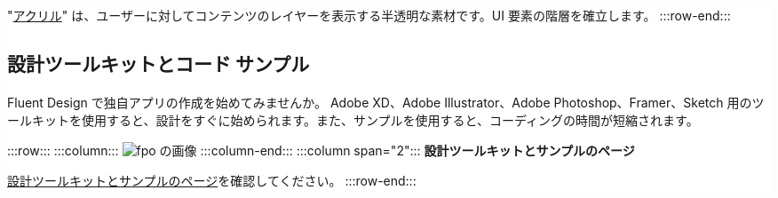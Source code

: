 "[アクリル](/windows/uwp/design/style/acrylic)" は、ユーザーに対してコンテンツのレイヤーを表示する半透明な素材です。UI 要素の階層を確立します。
:::row-end:::

## <a name="design-toolkits-and-code-samples"></a>設計ツールキットとコード サンプル

Fluent Design で独自アプリの作成を始めてみませんか。 Adobe XD、Adobe Illustrator、Adobe Photoshop、Framer、Sketch 用のツールキットを使用すると、設計をすぐに始められます。また、サンプルを使用すると、コーディングの時間が短縮されます。

:::row:::
    :::column:::
        ![fpo の画像](images/fluent/thumbnail-toolkits.jpg)
    :::column-end:::
    :::column span="2":::
**設計ツールキットとサンプルのページ**

[設計ツールキットとサンプルのページ](/windows/uwp/design/downloads/)を確認してください。
:::row-end:::









